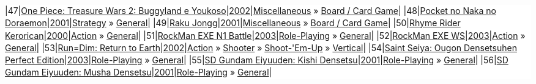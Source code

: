 |47|<a href="https://gamefaqs.gamespot.com/wsc/583209-one-piece-treasure-wars-2-buggyland-e-youkoso" target="_blank" rel="noopener noreferrer">One Piece: Treasure Wars 2: Buggyland e Youkoso</a>|<a href="https://gamefaqs.gamespot.com/wsc/583209-one-piece-treasure-wars-2-buggyland-e-youkoso/data" target="_blank" rel="noopener noreferrer">2002</a>|<a href="https://gamefaqs.gamespot.com/wsc/category/49-miscellaneous" target="_blank" rel="noopener noreferrer">Miscellaneous</a> &raquo; <a href="https://gamefaqs.gamespot.com/wsc/category/227-miscellaneous-board-card-game" target="_blank" rel="noopener noreferrer">Board / Card Game</a>|
|48|<a href="https://gamefaqs.gamespot.com/wsc/580432-pocket-no-naka-no-doraemon" target="_blank" rel="noopener noreferrer">Pocket no Naka no Doraemon</a>|<a href="https://gamefaqs.gamespot.com/wsc/580432-pocket-no-naka-no-doraemon/data" target="_blank" rel="noopener noreferrer">2001</a>|<a href="https://gamefaqs.gamespot.com/wsc/category/45-strategy" target="_blank" rel="noopener noreferrer">Strategy</a> &raquo; <a href="https://gamefaqs.gamespot.com/wsc/category/253-strategy-general" target="_blank" rel="noopener noreferrer">General</a>|
|49|<a href="https://gamefaqs.gamespot.com/wsc/582060-raku-jongg" target="_blank" rel="noopener noreferrer">Raku Jongg</a>|<a href="https://gamefaqs.gamespot.com/wsc/582060-raku-jongg/data" target="_blank" rel="noopener noreferrer">2001</a>|<a href="https://gamefaqs.gamespot.com/wsc/category/49-miscellaneous" target="_blank" rel="noopener noreferrer">Miscellaneous</a> &raquo; <a href="https://gamefaqs.gamespot.com/wsc/category/227-miscellaneous-board-card-game" target="_blank" rel="noopener noreferrer">Board / Card Game</a>|
|50|<a href="https://gamefaqs.gamespot.com/wsc/579969-rhyme-rider-kerorican" target="_blank" rel="noopener noreferrer">Rhyme Rider Kerorican</a>|<a href="https://gamefaqs.gamespot.com/wsc/579969-rhyme-rider-kerorican/data" target="_blank" rel="noopener noreferrer">2000</a>|<a href="https://gamefaqs.gamespot.com/wsc/category/54-action" target="_blank" rel="noopener noreferrer">Action</a> &raquo; <a href="https://gamefaqs.gamespot.com/wsc/category/250-action-general" target="_blank" rel="noopener noreferrer">General</a>|
|51|<a href="https://gamefaqs.gamespot.com/wsc/918342-rockman-exe-n1-battle" target="_blank" rel="noopener noreferrer">RockMan EXE N1 Battle</a>|<a href="https://gamefaqs.gamespot.com/wsc/918342-rockman-exe-n1-battle/data" target="_blank" rel="noopener noreferrer">2003</a>|<a href="https://gamefaqs.gamespot.com/wsc/category/48-role-playing" target="_blank" rel="noopener noreferrer">Role-Playing</a> &raquo; <a href="https://gamefaqs.gamespot.com/wsc/category/257-role-playing-general" target="_blank" rel="noopener noreferrer">General</a>|
|52|<a href="https://gamefaqs.gamespot.com/wsc/583208-rockman-exe-ws" target="_blank" rel="noopener noreferrer">RockMan EXE WS</a>|<a href="https://gamefaqs.gamespot.com/wsc/583208-rockman-exe-ws/data" target="_blank" rel="noopener noreferrer">2003</a>|<a href="https://gamefaqs.gamespot.com/wsc/category/54-action" target="_blank" rel="noopener noreferrer">Action</a> &raquo; <a href="https://gamefaqs.gamespot.com/wsc/category/250-action-general" target="_blank" rel="noopener noreferrer">General</a>|
|53|<a href="https://gamefaqs.gamespot.com/wsc/566641-rundim-return-to-earth" target="_blank" rel="noopener noreferrer">Run=Dim: Return to Earth</a>|<a href="https://gamefaqs.gamespot.com/wsc/566641-rundim-return-to-earth/data" target="_blank" rel="noopener noreferrer">2002</a>|<a href="https://gamefaqs.gamespot.com/wsc/category/54-action" target="_blank" rel="noopener noreferrer">Action</a> &raquo; <a href="https://gamefaqs.gamespot.com/wsc/category/55-action-shooter" target="_blank" rel="noopener noreferrer">Shooter</a> &raquo; <a href="https://gamefaqs.gamespot.com/wsc/category/313-action-shooter-shoot-em-up" target="_blank" rel="noopener noreferrer">Shoot-&#039;Em-Up</a> &raquo; <a href="https://gamefaqs.gamespot.com/wsc/category/83-action-shooter-shoot-em-up-vertical" target="_blank" rel="noopener noreferrer">Vertical</a>|
|54|<a href="https://gamefaqs.gamespot.com/wsc/918343-saint-seiya-ougon-densetsuhen-perfect-edition" target="_blank" rel="noopener noreferrer">Saint Seiya: Ougon Densetsuhen Perfect Edition</a>|<a href="https://gamefaqs.gamespot.com/wsc/918343-saint-seiya-ougon-densetsuhen-perfect-edition/data" target="_blank" rel="noopener noreferrer">2003</a>|<a href="https://gamefaqs.gamespot.com/wsc/category/48-role-playing" target="_blank" rel="noopener noreferrer">Role-Playing</a> &raquo; <a href="https://gamefaqs.gamespot.com/wsc/category/257-role-playing-general" target="_blank" rel="noopener noreferrer">General</a>|
|55|<a href="https://gamefaqs.gamespot.com/wsc/580430-sd-gundam-eiyuuden-kishi-densetsu" target="_blank" rel="noopener noreferrer">SD Gundam Eiyuuden: Kishi Densetsu</a>|<a href="https://gamefaqs.gamespot.com/wsc/580430-sd-gundam-eiyuuden-kishi-densetsu/data" target="_blank" rel="noopener noreferrer">2001</a>|<a href="https://gamefaqs.gamespot.com/wsc/category/48-role-playing" target="_blank" rel="noopener noreferrer">Role-Playing</a> &raquo; <a href="https://gamefaqs.gamespot.com/wsc/category/257-role-playing-general" target="_blank" rel="noopener noreferrer">General</a>|
|56|<a href="https://gamefaqs.gamespot.com/wsc/580431-sd-gundam-eiyuuden-musha-densetsu" target="_blank" rel="noopener noreferrer">SD Gundam Eiyuuden: Musha Densetsu</a>|<a href="https://gamefaqs.gamespot.com/wsc/580431-sd-gundam-eiyuuden-musha-densetsu/data" target="_blank" rel="noopener noreferrer">2001</a>|<a href="https://gamefaqs.gamespot.com/wsc/category/48-role-playing" target="_blank" rel="noopener noreferrer">Role-Playing</a> &raquo; <a href="https://gamefaqs.gamespot.com/wsc/category/257-role-playing-general" target="_blank" rel="noopener noreferrer">General</a>|